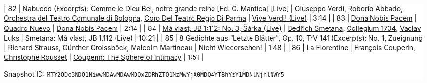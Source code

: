| 82 | [Nabucco \(Excerpts\): Comme le Dieu Bel, notre grande reine \[Ed\. C\. Mantica\] \[Live\]](https://open.spotify.com/track/1nBUNXt3ZAN8d00Al5kvFZ) | [Giuseppe Verdi](https://open.spotify.com/artist/1JOQXgYdQV2yfrhewqx96o), [Roberto Abbado](https://open.spotify.com/artist/4Ygv1MZP4S8MbkDdbbdf1X), [Orchestra del Teatro Comunale di Bologna](https://open.spotify.com/artist/1lSYYojBSSgq0bgJ3vQErg), [Coro Del Teatro Regio Di Parma](https://open.spotify.com/artist/0ClUV7RMUilvmPiNi2OaXr) | [Vive Verdi! \(Live\)](https://open.spotify.com/album/5Rb1XQ79OawZkwa89EzISh) | 3:14 |
| 83 | [Dona Nobis Pacem](https://open.spotify.com/track/3hebNglRcicjnI0Bmx6oeU) | [Quadro Nuevo](https://open.spotify.com/artist/02VSzyVA68par8UGNNRbAN) | [Dona Nobis Pacem](https://open.spotify.com/album/0GoaN4my6jeminOkwAOKGD) | 2:14 |
| 84 | [Má vlast, JB 1:112: No\. 3, Šárka \(Live\)](https://open.spotify.com/track/2nIP2hTKu2TS4NqZTC64Ft) | [Bedřich Smetana](https://open.spotify.com/artist/25Eab1kIY1gh0Yo1oV04G4), [Collegium 1704](https://open.spotify.com/artist/0ZKwfUcO7L8ZkXpbuCn2RW), [Vaclav Luks](https://open.spotify.com/artist/6zHczx1jswsFoRPptcS2el) | [Smetana: Má vlast, JB 1.112 \(Live\)](https://open.spotify.com/album/5cPEZw4CvxVROiteumf4Sl) | 10:21 |
| 85 | [8 Gedichte aus "Letzte Blätter", Op\. 10, TrV 141 \(Excerpts\): No\. 1, Zueignung](https://open.spotify.com/track/0D4jnaRjnRUdgOAL7KQxTL) | [Richard Strauss](https://open.spotify.com/artist/6pAwHPeExeUbMd5w7Iny6D), [Günther Groissböck](https://open.spotify.com/artist/0z8UyIdpbJcKAeVX5HAaNc), [Malcolm Martineau](https://open.spotify.com/artist/1i6erSbtyzD87TZVxLSiC2) | [Nicht Wiedersehen!](https://open.spotify.com/album/3mSvodwSXfxuPPDuXlYNXz) | 1:48 |
| 86 | [La Florentine](https://open.spotify.com/track/59QfDgUNwQuMMc785CmpoD) | [François Couperin](https://open.spotify.com/artist/4kVLtXuKJTE7SgYd2sQtaL), [Christophe Rousset](https://open.spotify.com/artist/5JYgjQKgcKOCWvsMztDF2z) | [Couperin: The Sphere of Intimacy](https://open.spotify.com/album/02zxXe0u7EXAC8N4qP0qHK) | 1:51 |

Snapshot ID: `MTY2ODc3NDQ1NiwwMDAwMDAwMDQxZDRhZTQ1MzMwYjA0MDQ4YTBhYzY1MDNlNjhlNWY5`
